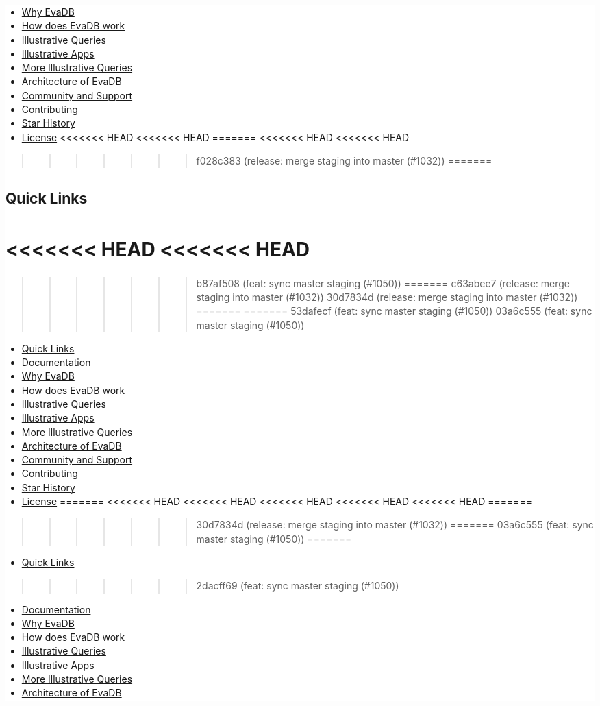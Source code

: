- [Why EvaDB](#why-evadb)
- [How does EvaDB work](#how-does-evadb-work)
- [Illustrative Queries](#illustrative-queries)
- [Illustrative Apps](#illustrative-apps)
- [More Illustrative Queries](#more-illustrative-queries)
- [Architecture of EvaDB](#architecture-of-evadb)
- [Community and Support](#community-and-support)
- [Contributing](#contributing)
- [Star History](#star-history)
- [License](#license)
<<<<<<< HEAD
<<<<<<< HEAD
=======
<<<<<<< HEAD
<<<<<<< HEAD
>>>>>>> f028c383 (release: merge staging into master (#1032))
=======

## Quick Links

<<<<<<< HEAD
<<<<<<< HEAD
=======
>>>>>>> b87af508 (feat: sync master staging (#1050))
=======
>>>>>>> c63abee7 (release: merge staging into master (#1032))
>>>>>>> 30d7834d (release: merge staging into master (#1032))
=======
=======
>>>>>>> 53dafecf (feat: sync master staging (#1050))
>>>>>>> 03a6c555 (feat: sync master staging (#1050))
- [Quick Links](#quick-links)
- [Documentation](#documentation)
- [Why EvaDB](#why-evadb)
- [How does EvaDB work](#how-does-evadb-work)
- [Illustrative Queries](#illustrative-queries)
- [Illustrative Apps](#illustrative-apps)
- [More Illustrative Queries](#more-illustrative-queries)
- [Architecture of EvaDB](#architecture-of-evadb)
- [Community and Support](#community-and-support)
- [Contributing](#contributing)
- [Star History](#star-history)
- [License](#license)
=======
<<<<<<< HEAD
<<<<<<< HEAD
<<<<<<< HEAD
<<<<<<< HEAD
<<<<<<< HEAD
=======
>>>>>>> 30d7834d (release: merge staging into master (#1032))
=======
>>>>>>> 03a6c555 (feat: sync master staging (#1050))
=======
- [Quick Links](#quick-links)
>>>>>>> 2dacff69 (feat: sync master staging (#1050))
- [Documentation](#documentation)
- [Why EvaDB](#why-evadb)
- [How does EvaDB work](#how-does-evadb-work)
- [Illustrative Queries](#illustrative-queries)
- [Illustrative Apps](#illustrative-apps)
- [More Illustrative Queries](#more-illustrative-queries)
- [Architecture of EvaDB](#architecture-of-evadb)